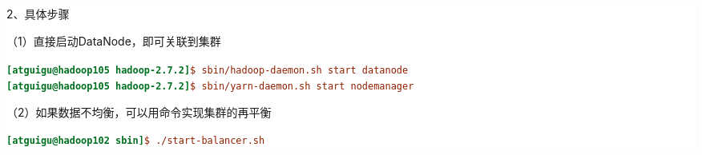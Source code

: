 2、具体步骤

（1）直接启动DataNode，即可关联到集群

```ini
[atguigu@hadoop105 hadoop-2.7.2]$ sbin/hadoop-daemon.sh start datanode
[atguigu@hadoop105 hadoop-2.7.2]$ sbin/yarn-daemon.sh start nodemanager
```

（2）如果数据不均衡，可以用命令实现集群的再平衡

```ini
[atguigu@hadoop102 sbin]$ ./start-balancer.sh
```



